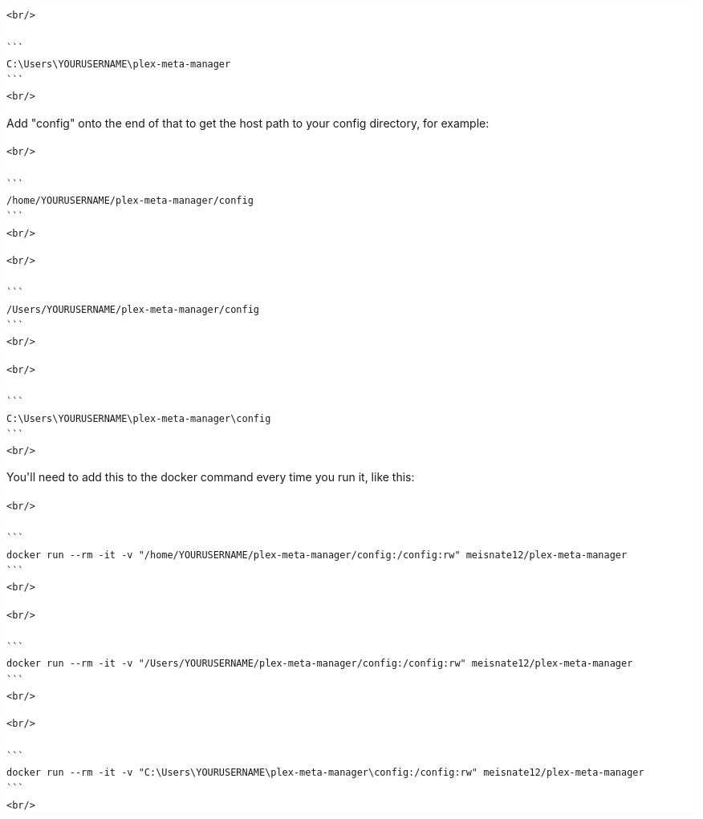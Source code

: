````{tab} Windows:
<br/>

```
C:\Users\YOURUSERNAME\plex-meta-manager
```
<br/>
````

Add "config" onto the end of that to get the host path to your config directory, for example:

````{tab} Linux
<br/>

```
/home/YOURUSERNAME/plex-meta-manager/config
```
<br/>
````
````{tab} OS X:
<br/>

```
/Users/YOURUSERNAME/plex-meta-manager/config
```
<br/>
````
````{tab} Windows:
<br/>

```
C:\Users\YOURUSERNAME\plex-meta-manager\config
```
<br/>
````

You'll need to add this to the docker command every time you run it, like this:

````{tab} Linux
<br/>

```
docker run --rm -it -v "/home/YOURUSERNAME/plex-meta-manager/config:/config:rw" meisnate12/plex-meta-manager
```
<br/>
````
````{tab} OS X:
<br/>

```
docker run --rm -it -v "/Users/YOURUSERNAME/plex-meta-manager/config:/config:rw" meisnate12/plex-meta-manager
```
<br/>
````
````{tab} Windows:
<br/>

```
docker run --rm -it -v "C:\Users\YOURUSERNAME\plex-meta-manager\config:/config:rw" meisnate12/plex-meta-manager
```
<br/>
````
